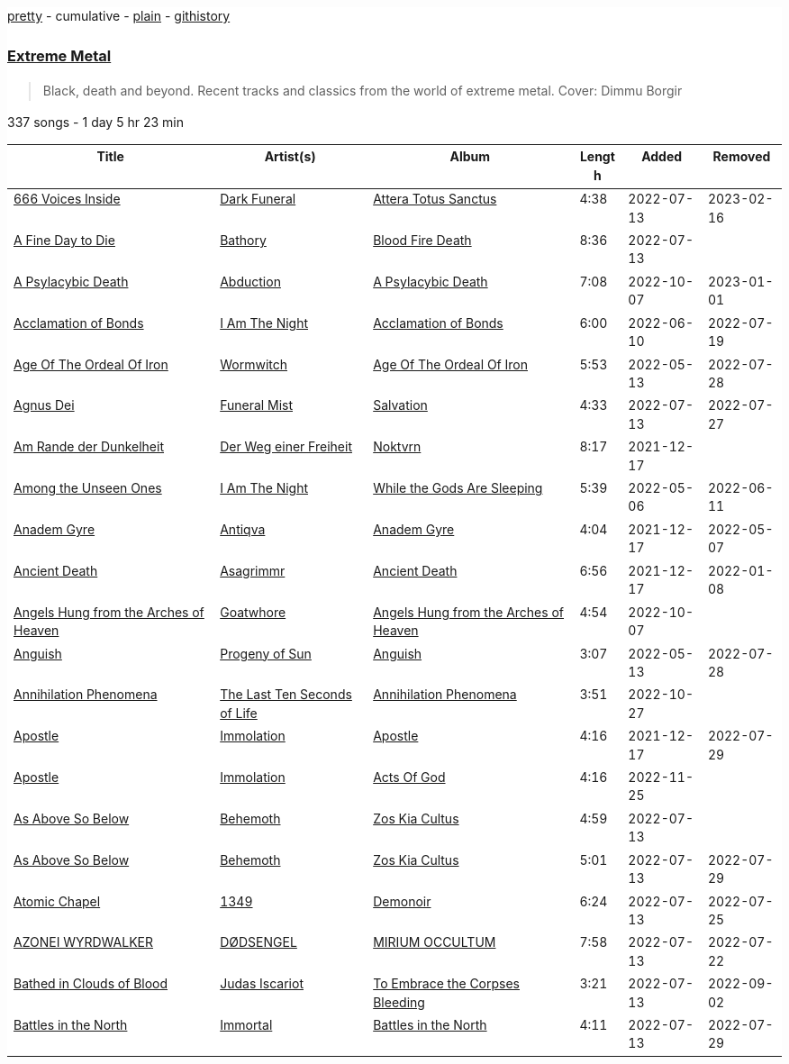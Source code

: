 [pretty](/playlists/pretty/37i9dQZF1DXbl9rMxGEmRC.md) - cumulative - [plain](/playlists/plain/37i9dQZF1DXbl9rMxGEmRC) - [githistory](https://github.githistory.xyz/mackorone/spotify-playlist-archive/blob/main/playlists/plain/37i9dQZF1DXbl9rMxGEmRC)

### [Extreme Metal](https://open.spotify.com/playlist/37i9dQZF1DXbl9rMxGEmRC)

> Black, death and beyond\. Recent tracks and classics from the world of extreme metal\. Cover: Dimmu Borgir

337 songs - 1 day 5 hr 23 min

| Title | Artist(s) | Album | Length | Added | Removed |
|---|---|---|---|---|---|
| [666 Voices Inside](https://open.spotify.com/track/7AdA9vNvPC9xdH3l4pPzS5) | [Dark Funeral](https://open.spotify.com/artist/21ojeH5LNADIGzJKc3hIlE) | [Attera Totus Sanctus](https://open.spotify.com/album/53m5q93sqZpTZ8NFtWHKuE) | 4:38 | 2022-07-13 | 2023-02-16 |
| [A Fine Day to Die](https://open.spotify.com/track/1nLF4GpaJe54kjjBVxIBRS) | [Bathory](https://open.spotify.com/artist/6rBvjnvdsRxFRSrq1StGOM) | [Blood Fire Death](https://open.spotify.com/album/2QVt9UZEloRJgYqE70ACPs) | 8:36 | 2022-07-13 |  |
| [A Psylacybic Death](https://open.spotify.com/track/3gRVHf7tMrvbAZFMqZIWmD) | [Abduction](https://open.spotify.com/artist/0giVCDcrvEldaPK8aCF1vp) | [A Psylacybic Death](https://open.spotify.com/album/0ldAuoMKfNhTDZn9lvLDgp) | 7:08 | 2022-10-07 | 2023-01-01 |
| [Acclamation of Bonds](https://open.spotify.com/track/1KKcGv11n6RVa2l7Edi5ZY) | [I Am The Night](https://open.spotify.com/artist/0KZgadGpnbwDnFifHOt7cU) | [Acclamation of Bonds](https://open.spotify.com/album/0BBiyOZILxrh1WvVp0TfGb) | 6:00 | 2022-06-10 | 2022-07-19 |
| [Age Of The Ordeal Of Iron](https://open.spotify.com/track/6PpdiS1ITIfNn2CN2dGVfM) | [Wormwitch](https://open.spotify.com/artist/5eTTS3YDf54li8yguyoP14) | [Age Of The Ordeal Of Iron](https://open.spotify.com/album/2f59CKxRPx3HOc96WcCL4q) | 5:53 | 2022-05-13 | 2022-07-28 |
| [Agnus Dei](https://open.spotify.com/track/0fGhJvH67AJzNbdmDI0VDc) | [Funeral Mist](https://open.spotify.com/artist/2HDKz66BGq7RI2wEoMgPcv) | [Salvation](https://open.spotify.com/album/4aa0c088fBY0PYvrhKVEp2) | 4:33 | 2022-07-13 | 2022-07-27 |
| [Am Rande der Dunkelheit](https://open.spotify.com/track/0ZnZp0Fo1Gxwx8dC8ol65F) | [Der Weg einer Freiheit](https://open.spotify.com/artist/7e823b0KQoVtLG86Ui5xGD) | [Noktvrn](https://open.spotify.com/album/6zwADRYkyJFcMmuwE48r7A) | 8:17 | 2021-12-17 |  |
| [Among the Unseen Ones](https://open.spotify.com/track/23h8JMaMMLe414X17cJaWF) | [I Am The Night](https://open.spotify.com/artist/0KZgadGpnbwDnFifHOt7cU) | [While the Gods Are Sleeping](https://open.spotify.com/album/7qVN7yi6GFqfsItbmaqWbJ) | 5:39 | 2022-05-06 | 2022-06-11 |
| [Anadem Gyre](https://open.spotify.com/track/1eBUzrOlsY9OMmiaSolhox) | [Antiqva](https://open.spotify.com/artist/6ahZhWLiImspvawPYn6FVd) | [Anadem Gyre](https://open.spotify.com/album/7ykuG0RJkSqhPWCi6kplm5) | 4:04 | 2021-12-17 | 2022-05-07 |
| [Ancient Death](https://open.spotify.com/track/08k0tIpeDbMWUR3iI6e8Co) | [Asagrimmr](https://open.spotify.com/artist/41V31Mbn9X3RX7GyWrKSQj) | [Ancient Death](https://open.spotify.com/album/0OS5vfWnkTqYz1dBnktFbW) | 6:56 | 2021-12-17 | 2022-01-08 |
| [Angels Hung from the Arches of Heaven](https://open.spotify.com/track/2aQuwaap0qGUFx3qCt7y9F) | [Goatwhore](https://open.spotify.com/artist/59YfPxuxGghrdPumu6aFKI) | [Angels Hung from the Arches of Heaven](https://open.spotify.com/album/3wkROANEE5jyoV1B1usizt) | 4:54 | 2022-10-07 |  |
| [Anguish](https://open.spotify.com/track/63GKWmCfC9dIOOxP16AwZn) | [Progeny of Sun](https://open.spotify.com/artist/2IOwkQMglFyNgyhjnG2Bpl) | [Anguish](https://open.spotify.com/album/1X9jlZ1B56LU3RpTQOSiaJ) | 3:07 | 2022-05-13 | 2022-07-28 |
| [Annihilation Phenomena](https://open.spotify.com/track/7bDH0CcnVcHo7qZ7d8Rux5) | [The Last Ten Seconds of Life](https://open.spotify.com/artist/3AESf0xMv9HSc3svVqypnY) | [Annihilation Phenomena](https://open.spotify.com/album/1t9RT00yngfvrWGzigp2IO) | 3:51 | 2022-10-27 |  |
| [Apostle](https://open.spotify.com/track/1HI10LWV2JuIhTrl1WUVeu) | [Immolation](https://open.spotify.com/artist/3rt16vhD1OuULlsyxUUWIt) | [Apostle](https://open.spotify.com/album/2zuqFATCXyRlhU50M1uYvA) | 4:16 | 2021-12-17 | 2022-07-29 |
| [Apostle](https://open.spotify.com/track/5y9bXtBhqIaMWRWDu0X3mX) | [Immolation](https://open.spotify.com/artist/3rt16vhD1OuULlsyxUUWIt) | [Acts Of God](https://open.spotify.com/album/1rGfm7jdqOjE2uMcbhbJsp) | 4:16 | 2022-11-25 |  |
| [As Above So Below](https://open.spotify.com/track/6RxzW1gYB5qCWGl2fV6bdb) | [Behemoth](https://open.spotify.com/artist/1MK0sGeyTNkbefYGj673e9) | [Zos Kia Cultus](https://open.spotify.com/album/5eOUM8SuILYbLzNrclBrJN) | 4:59 | 2022-07-13 |  |
| [As Above So Below](https://open.spotify.com/track/5T6FioXGDdd5kw4I3HpHH1) | [Behemoth](https://open.spotify.com/artist/1MK0sGeyTNkbefYGj673e9) | [Zos Kia Cultus](https://open.spotify.com/album/7FKHNF62tKyP6ejTQ1qo2m) | 5:01 | 2022-07-13 | 2022-07-29 |
| [Atomic Chapel](https://open.spotify.com/track/5Ie3VqOrOkiBGy3jXmTUxC) | [1349](https://open.spotify.com/artist/150xbiJGnTy1tSBZ9EFKnT) | [Demonoir](https://open.spotify.com/album/6oJJJgHeX9b90lz7Vvkzu4) | 6:24 | 2022-07-13 | 2022-07-25 |
| [AZONEI WYRDWALKER](https://open.spotify.com/track/0vxOahfuJ3Qlcwg2Obzdfs) | [DØDSENGEL](https://open.spotify.com/artist/2X20fIoEYriNBjJA7R7dOM) | [MIRIUM OCCULTUM](https://open.spotify.com/album/75oMnd3O6E9QEaPnGzawWa) | 7:58 | 2022-07-13 | 2022-07-22 |
| [Bathed in Clouds of Blood](https://open.spotify.com/track/0Ms5AudGd4Umj3nOyXlzYk) | [Judas Iscariot](https://open.spotify.com/artist/5G1MlYyOsiG56mjlsZHsLC) | [To Embrace the Corpses Bleeding](https://open.spotify.com/album/5aJR9XznroTV3CpKyhO8EQ) | 3:21 | 2022-07-13 | 2022-09-02 |
| [Battles in the North](https://open.spotify.com/track/64QlOYDUVsEi4IATvLvWMi) | [Immortal](https://open.spotify.com/artist/2mVTkiwfm4ic6DnHpmFq8K) | [Battles in the North](https://open.spotify.com/album/1XcSeRzPDXZfgatgAWB1zw) | 4:11 | 2022-07-13 | 2022-07-29 |